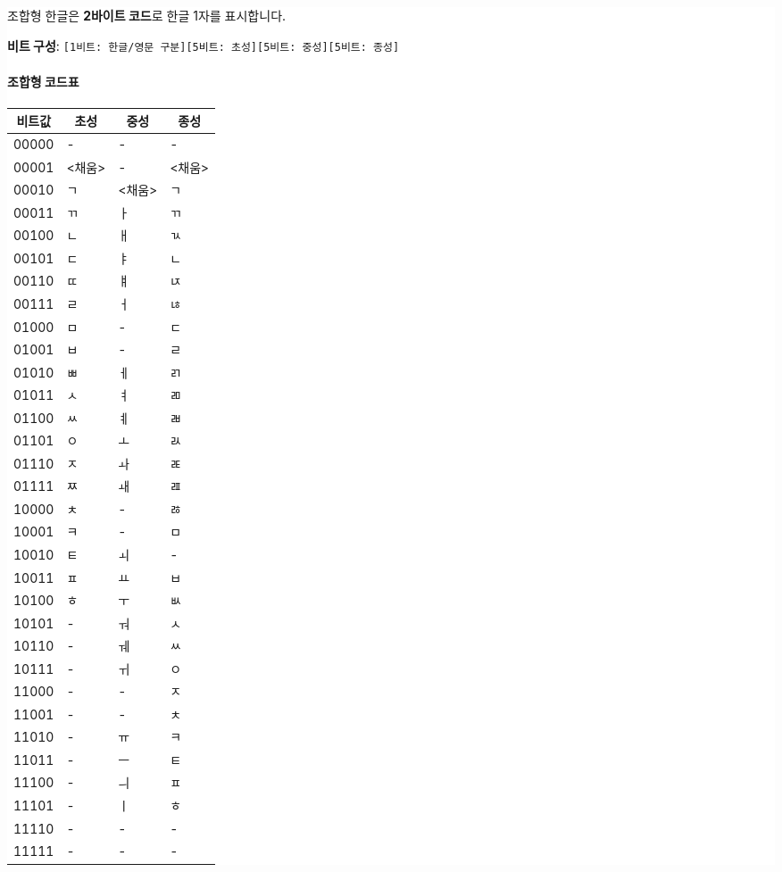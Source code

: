 조합형 한글은 **2바이트 코드**로 한글 1자를 표시합니다.

**비트 구성**: `[1비트: 한글/영문 구분][5비트: 초성][5비트: 중성][5비트: 종성]`

#### 조합형 코드표

| 비트값 | 초성 | 중성 | 종성 |
|--------|------|------|------|
| 00000 | - | - | - |
| 00001 | <채움> | - | <채움> |
| 00010 | ㄱ | <채움> | ㄱ |
| 00011 | ㄲ | ㅏ | ㄲ |
| 00100 | ㄴ | ㅐ | ㄳ |
| 00101 | ㄷ | ㅑ | ㄴ |
| 00110 | ㄸ | ㅒ | ㄵ |
| 00111 | ㄹ | ㅓ | ㄶ |
| 01000 | ㅁ | - | ㄷ |
| 01001 | ㅂ | - | ㄹ |
| 01010 | ㅃ | ㅔ | ㄺ |
| 01011 | ㅅ | ㅕ | ㄻ |
| 01100 | ㅆ | ㅖ | ㄼ |
| 01101 | ㅇ | ㅗ | ㄽ |
| 01110 | ㅈ | ㅘ | ㄾ |
| 01111 | ㅉ | ㅙ | ㄿ |
| 10000 | ㅊ | - | ㅀ |
| 10001 | ㅋ | - | ㅁ |
| 10010 | ㅌ | ㅚ | - |
| 10011 | ㅍ | ㅛ | ㅂ |
| 10100 | ㅎ | ㅜ | ㅄ |
| 10101 | - | ㅝ | ㅅ |
| 10110 | - | ㅞ | ㅆ |
| 10111 | - | ㅟ | ㅇ |
| 11000 | - | - | ㅈ |
| 11001 | - | - | ㅊ |
| 11010 | - | ㅠ | ㅋ |
| 11011 | - | ㅡ | ㅌ |
| 11100 | - | ㅢ | ㅍ |
| 11101 | - | ㅣ | ㅎ |
| 11110 | - | - | - |
| 11111 | - | - | - |
